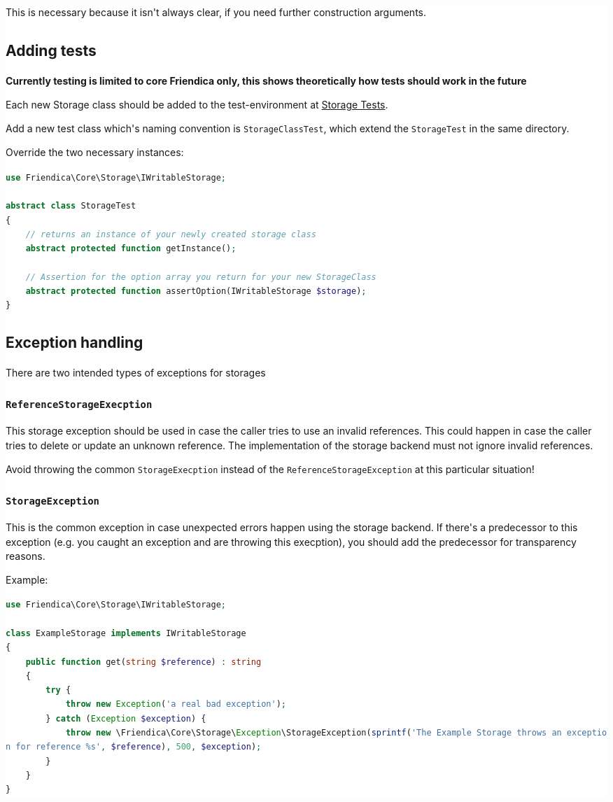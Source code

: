This is necessary because it isn't always clear, if you need further construction arguments.

## Adding tests

**Currently testing is limited to core Friendica only, this shows theoretically how tests should work in the future**

Each new Storage class should be added to the test-environment at [Storage Tests](https://github.com/friendica/friendica/tree/develop/tests/src/Model/Storage/).

Add a new test class which's naming convention is `StorageClassTest`, which extend the `StorageTest` in the same directory.

Override the two necessary instances:

```php
use Friendica\Core\Storage\IWritableStorage;

abstract class StorageTest 
{
	// returns an instance of your newly created storage class
	abstract protected function getInstance();

	// Assertion for the option array you return for your new StorageClass
	abstract protected function assertOption(IWritableStorage $storage);
} 
```

## Exception handling

There are two intended types of exceptions for storages

### `ReferenceStorageExecption`

This storage exception should be used in case the caller tries to use an invalid references.
This could happen in case the caller tries to delete or update an unknown reference.
The implementation of the storage backend must not ignore invalid references.

Avoid throwing the common `StorageExecption` instead of the `ReferenceStorageException` at this particular situation!

### `StorageException`

This is the common exception in case unexpected errors happen using the storage backend.
If there's a predecessor to this exception (e.g. you caught an exception and are throwing this execption), you should add the predecessor for transparency reasons.

Example:

```php
use Friendica\Core\Storage\IWritableStorage;

class ExampleStorage implements IWritableStorage 
{
	public function get(string $reference) : string
	{
		try {
			throw new Exception('a real bad exception');
		} catch (Exception $exception) {
			throw new \Friendica\Core\Storage\Exception\StorageException(sprintf('The Example Storage throws an exception for reference %s', $reference), 500, $exception);
		}
	}
} 
```
